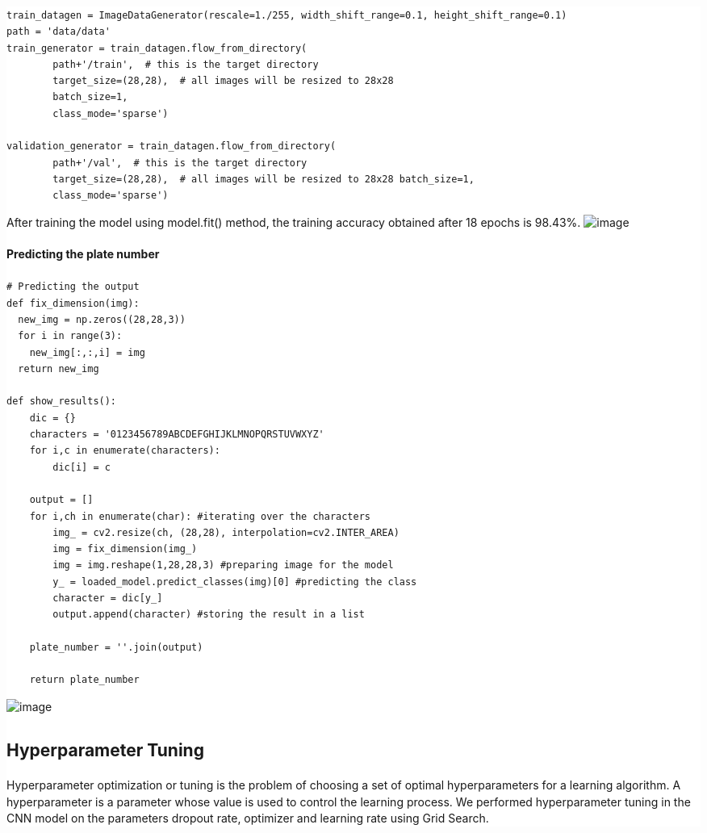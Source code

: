 ```
train_datagen = ImageDataGenerator(rescale=1./255, width_shift_range=0.1, height_shift_range=0.1)
path = 'data/data'
train_generator = train_datagen.flow_from_directory(
        path+'/train',  # this is the target directory
        target_size=(28,28),  # all images will be resized to 28x28
        batch_size=1,
        class_mode='sparse')

validation_generator = train_datagen.flow_from_directory(
        path+'/val',  # this is the target directory
        target_size=(28,28),  # all images will be resized to 28x28 batch_size=1,
        class_mode='sparse')
```
After training the model using model.fit() method, the training accuracy obtained after 18 epochs is 98.43%.
![image](https://user-images.githubusercontent.com/85444229/121062049-3e7f5280-c7e2-11eb-9ce7-80cf293726fb.png)

#### Predicting the plate number
```
# Predicting the output
def fix_dimension(img): 
  new_img = np.zeros((28,28,3))
  for i in range(3):
    new_img[:,:,i] = img
  return new_img
  
def show_results():
    dic = {}
    characters = '0123456789ABCDEFGHIJKLMNOPQRSTUVWXYZ'
    for i,c in enumerate(characters):
        dic[i] = c

    output = []
    for i,ch in enumerate(char): #iterating over the characters
        img_ = cv2.resize(ch, (28,28), interpolation=cv2.INTER_AREA)
        img = fix_dimension(img_)
        img = img.reshape(1,28,28,3) #preparing image for the model
        y_ = loaded_model.predict_classes(img)[0] #predicting the class
        character = dic[y_]
        output.append(character) #storing the result in a list
        
    plate_number = ''.join(output)
    
    return plate_number
```

![image](https://user-images.githubusercontent.com/85444229/121062438-b3eb2300-c7e2-11eb-9ac9-bc2dffc0c6be.png)

## Hyperparameter Tuning
Hyperparameter optimization or tuning is the problem of choosing a set of optimal hyperparameters for a learning algorithm. A hyperparameter is a parameter whose value is used to control the learning process.
We performed hyperparameter tuning in the CNN model on the parameters dropout rate, optimizer and learning rate using Grid Search.
